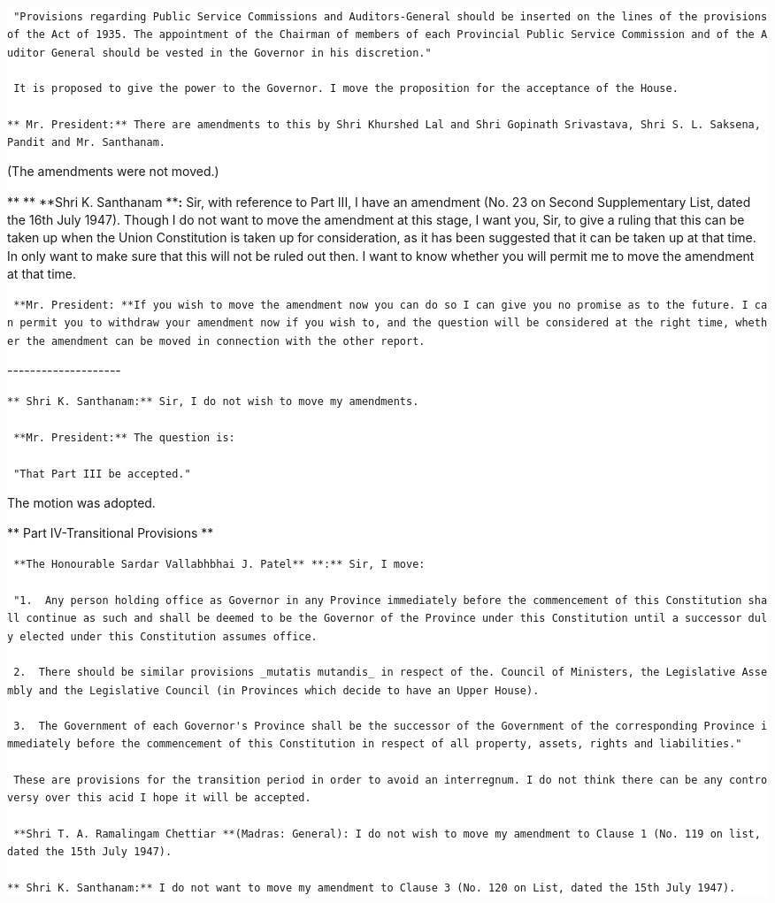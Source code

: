      "Provisions regarding Public Service Commissions and Auditors-General should be inserted on the lines of the provisions of the Act of 1935. The appointment of the Chairman of members of each Provincial Public Service Commission and of the Auditor General should be vested in the Governor in his discretion."

     It is proposed to give the power to the Governor. I move the proposition for the acceptance of the House.

    ** Mr. President:** There are amendments to this by Shri Khurshed Lal and Shri Gopinath Srivastava, Shri S. L. Saksena, Pandit and Mr. Santhanam.

 (The amendments were not moved.)

   ** ** **Shri K. Santhanam ****:** Sir, with reference to Part III, I have an amendment (No. 23 on Second Supplementary List, dated the 16th July 1947). Though I do not want to move the amendment at this stage, I want you, Sir, to give a ruling that this can be taken up when the Union Constitution is taken up for consideration, as it has been suggested that it can be taken up at that time. In only want to make sure that this will not be ruled out then. I want to know whether you will permit me to move the amendment at that time.

     **Mr. President: **If you wish to move the amendment now you can do so I can give you no promise as to the future. I can permit you to withdraw your amendment now if you wish to, and the question will be considered at the right time, whether the amendment can be moved in connection with the other report.

\--------------------

    ** Shri K. Santhanam:** Sir, I do not wish to move my amendments.

     **Mr. President:** The question is:

     "That Part III be accepted."

The motion was adopted.

** Part IV-Transitional Provisions **

     **The Honourable Sardar Vallabhbhai J. Patel** **:** Sir, I move:

     "1.  Any person holding office as Governor in any Province immediately before the commencement of this Constitution shall continue as such and shall be deemed to be the Governor of the Province under this Constitution until a successor duly elected under this Constitution assumes office.

     2.  There should be similar provisions _mutatis mutandis_ in respect of the. Council of Ministers, the Legislative Assembly and the Legislative Council (in Provinces which decide to have an Upper House).

     3.  The Government of each Governor's Province shall be the successor of the Government of the corresponding Province immediately before the commencement of this Constitution in respect of all property, assets, rights and liabilities."

     These are provisions for the transition period in order to avoid an interregnum. I do not think there can be any controversy over this acid I hope it will be accepted.

     **Shri T. A. Ramalingam Chettiar **(Madras: General): I do not wish to move my amendment to Clause 1 (No. 119 on list, dated the 15th July 1947).

    ** Shri K. Santhanam:** I do not want to move my amendment to Clause 3 (No. 120 on List, dated the 15th July 1947).
